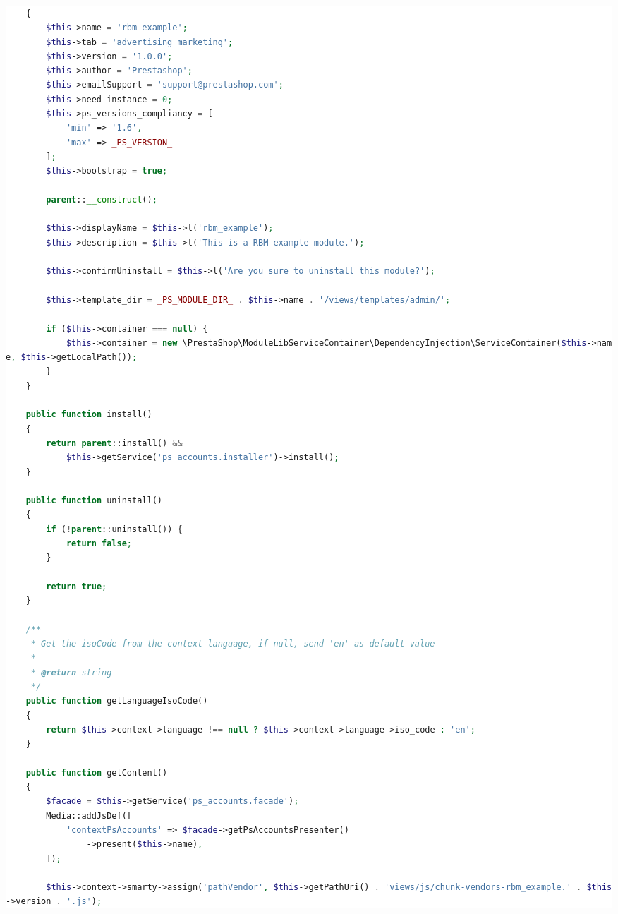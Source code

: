 ```php
    {
        $this->name = 'rbm_example';
        $this->tab = 'advertising_marketing';
        $this->version = '1.0.0';
        $this->author = 'Prestashop';
        $this->emailSupport = 'support@prestashop.com';
        $this->need_instance = 0;
        $this->ps_versions_compliancy = [
            'min' => '1.6',
            'max' => _PS_VERSION_
        ];
        $this->bootstrap = true;

        parent::__construct();

        $this->displayName = $this->l('rbm_example');
        $this->description = $this->l('This is a RBM example module.');

        $this->confirmUninstall = $this->l('Are you sure to uninstall this module?');

        $this->template_dir = _PS_MODULE_DIR_ . $this->name . '/views/templates/admin/';

        if ($this->container === null) {
            $this->container = new \PrestaShop\ModuleLibServiceContainer\DependencyInjection\ServiceContainer($this->name, $this->getLocalPath());
        }
    }

    public function install()
    {
        return parent::install() &&
            $this->getService('ps_accounts.installer')->install();
    }

    public function uninstall()
    {
        if (!parent::uninstall()) {
            return false;
        }

        return true;
    }

    /**
     * Get the isoCode from the context language, if null, send 'en' as default value
     *
     * @return string
     */
    public function getLanguageIsoCode()
    {
        return $this->context->language !== null ? $this->context->language->iso_code : 'en';
    }

    public function getContent()
    {
        $facade = $this->getService('ps_accounts.facade');
        Media::addJsDef([
            'contextPsAccounts' => $facade->getPsAccountsPresenter()
                ->present($this->name),
        ]);

        $this->context->smarty->assign('pathVendor', $this->getPathUri() . 'views/js/chunk-vendors-rbm_example.' . $this->version . '.js');
```
